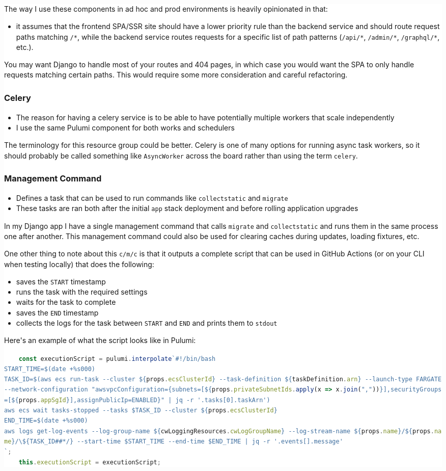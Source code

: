 The way I use these components in ad hoc and prod environments is heavily opinionated in that:

- it assumes that the frontend SPA/SSR site should have a lower priority rule than the backend service and should route request paths matching `/*`, while the backend service routes requests for a specific list of path patterns (`/api/*`, `/admin/*`, `/graphql/*`, etc.).

You may want Django to handle most of your routes and 404 pages, in which case you would want the SPA to only handle requests matching certain paths. This would require some more consideration and careful refactoring.

### Celery

- The reason for having a celery service is to be able to have potentially multiple workers that scale independently
- I use the same Pulumi component for both works and schedulers

The terminology for this resource group could be better. Celery is one of many options for running async task workers, so it should probably be called something like `AsyncWorker` across the board rather than using the term `celery`.

### Management Command

- Defines a task that can be used to run commands like `collectstatic` and `migrate`
- These tasks are ran both after the initial `app` stack deployment and before rolling application upgrades

In my Django app I have a single management command that calls `migrate` and `collectstatic` and runs them in the same process one after another. This management command could also be used for clearing caches during updates, loading fixtures, etc.

One other thing to note about this `c/m/c` is that it outputs a complete script that can be used in GitHub Actions (or on your CLI when testing locally) that does the following:

- saves the `START` timestamp
- runs the task with the required settings
- waits for the task to complete
- saves the `END` timestamp
- collects the logs for the task between `START` and `END` and prints them to `stdout`

Here's an example of what the script looks like in Pulumi:

```ts
    const executionScript = pulumi.interpolate`#!/bin/bash
START_TIME=$(date +%s000)
TASK_ID=$(aws ecs run-task --cluster ${props.ecsClusterId} --task-definition ${taskDefinition.arn} --launch-type FARGATE --network-configuration "awsvpcConfiguration={subnets=[${props.privateSubnetIds.apply(x => x.join(","))}],securityGroups=[${props.appSgId}],assignPublicIp=ENABLED}" | jq -r '.tasks[0].taskArn')
aws ecs wait tasks-stopped --tasks $TASK_ID --cluster ${props.ecsClusterId}
END_TIME=$(date +%s000)
aws logs get-log-events --log-group-name ${cwLoggingResources.cwLogGroupName} --log-stream-name ${props.name}/${props.name}/\${TASK_ID##*/} --start-time $START_TIME --end-time $END_TIME | jq -r '.events[].message'
`;
    this.executionScript = executionScript;
```

